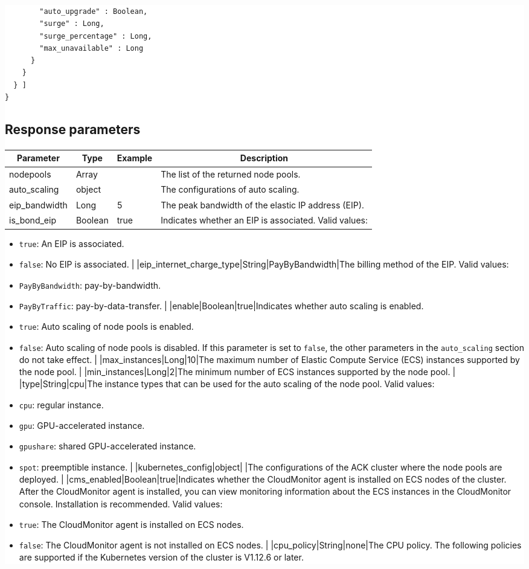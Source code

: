 ```
        "auto_upgrade" : Boolean,
        "surge" : Long,
        "surge_percentage" : Long,
        "max_unavailable" : Long
      }
    }
  } ]
}
```

## Response parameters

|Parameter|Type|Example|Description|
|---------|----|-------|-----------|
|nodepools|Array| |The list of the returned node pools. |
|auto\_scaling|object| |The configurations of auto scaling. |
|eip\_bandwidth|Long|5|The peak bandwidth of the elastic IP address \(EIP\). |
|is\_bond\_eip|Boolean|true|Indicates whether an EIP is associated. Valid values:

 -   `true`: An EIP is associated.
-   `false`: No EIP is associated. |
|eip\_internet\_charge\_type|String|PayByBandwidth|The billing method of the EIP. Valid values:

 -   `PayByBandwidth`: pay-by-bandwidth.
-   `PayByTraffic`: pay-by-data-transfer. |
|enable|Boolean|true|Indicates whether auto scaling is enabled.

 -   `true`: Auto scaling of node pools is enabled.
-   `false`: Auto scaling of node pools is disabled. If this parameter is set to `false`, the other parameters in the `auto_scaling` section do not take effect. |
|max\_instances|Long|10|The maximum number of Elastic Compute Service \(ECS\) instances supported by the node pool. |
|min\_instances|Long|2|The minimum number of ECS instances supported by the node pool. |
|type|String|cpu|The instance types that can be used for the auto scaling of the node pool. Valid values:

 -   `cpu`: regular instance.
-   `gpu`: GPU-accelerated instance.
-   `gpushare`: shared GPU-accelerated instance.
-   `spot`: preemptible instance. |
|kubernetes\_config|object| |The configurations of the ACK cluster where the node pools are deployed. |
|cms\_enabled|Boolean|true|Indicates whether the CloudMonitor agent is installed on ECS nodes of the cluster. After the CloudMonitor agent is installed, you can view monitoring information about the ECS instances in the CloudMonitor console. Installation is recommended. Valid values:

 -   `true`: The CloudMonitor agent is installed on ECS nodes.
-   `false`: The CloudMonitor agent is not installed on ECS nodes. |
|cpu\_policy|String|none|The CPU policy. The following policies are supported if the Kubernetes version of the cluster is V1.12.6 or later.
